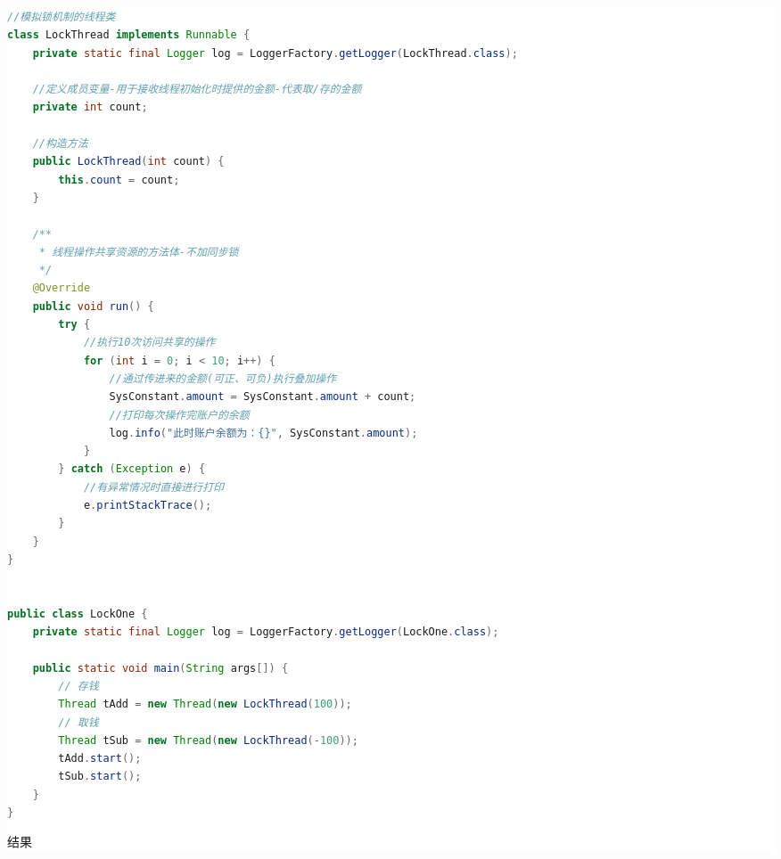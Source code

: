 ```java
//模拟锁机制的线程类
class LockThread implements Runnable {
    private static final Logger log = LoggerFactory.getLogger(LockThread.class);

    //定义成员变量-用于接收线程初始化时提供的金额-代表取/存的金额
    private int count;

    //构造方法
    public LockThread(int count) {
        this.count = count;
    }

    /**
     * 线程操作共享资源的方法体-不加同步锁
     */
    @Override
    public void run() {
        try {
            //执行10次访问共享的操作
            for (int i = 0; i < 10; i++) {
                //通过传进来的金额(可正、可负)执行叠加操作
                SysConstant.amount = SysConstant.amount + count;
                //打印每次操作完账户的余额
                log.info("此时账户余额为：{}", SysConstant.amount);
            }
        } catch (Exception e) {
            //有异常情况时直接进行打印
            e.printStackTrace();
        }
    }
}


public class LockOne {
    private static final Logger log = LoggerFactory.getLogger(LockOne.class);

    public static void main(String args[]) {
        // 存钱
        Thread tAdd = new Thread(new LockThread(100));
        // 取钱
        Thread tSub = new Thread(new LockThread(-100));
        tAdd.start();
        tSub.start();
    }
}

```

结果
